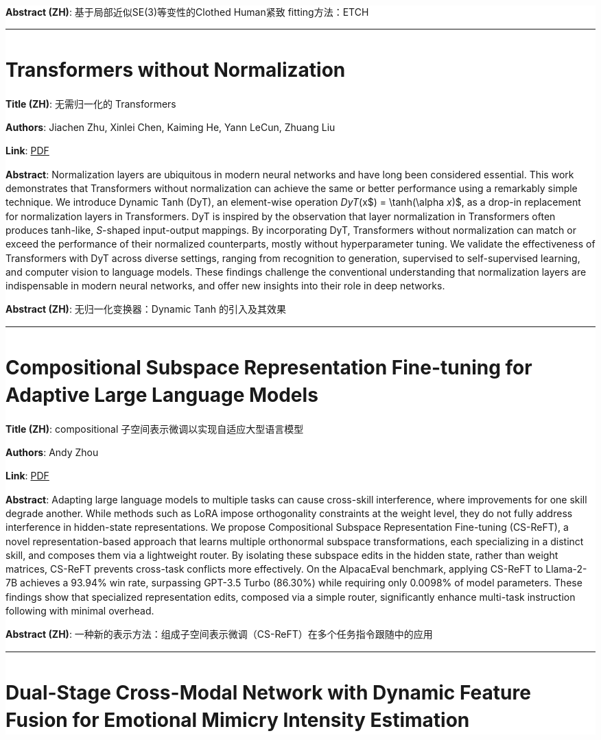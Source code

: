 **Abstract (ZH)**: 基于局部近似SE(3)等变性的Clothed Human紧致 fitting方法：ETCH 

---
# Transformers without Normalization 

**Title (ZH)**: 无需归一化的 Transformers 

**Authors**: Jiachen Zhu, Xinlei Chen, Kaiming He, Yann LeCun, Zhuang Liu  

**Link**: [PDF](https://arxiv.org/pdf/2503.10622)  

**Abstract**: Normalization layers are ubiquitous in modern neural networks and have long been considered essential. This work demonstrates that Transformers without normalization can achieve the same or better performance using a remarkably simple technique. We introduce Dynamic Tanh (DyT), an element-wise operation $DyT($x$) = \tanh(\alpha $x$)$, as a drop-in replacement for normalization layers in Transformers. DyT is inspired by the observation that layer normalization in Transformers often produces tanh-like, $S$-shaped input-output mappings. By incorporating DyT, Transformers without normalization can match or exceed the performance of their normalized counterparts, mostly without hyperparameter tuning. We validate the effectiveness of Transformers with DyT across diverse settings, ranging from recognition to generation, supervised to self-supervised learning, and computer vision to language models. These findings challenge the conventional understanding that normalization layers are indispensable in modern neural networks, and offer new insights into their role in deep networks. 

**Abstract (ZH)**: 无归一化变换器：Dynamic Tanh 的引入及其效果 

---
# Compositional Subspace Representation Fine-tuning for Adaptive Large Language Models 

**Title (ZH)**: compositional 子空间表示微调以实现自适应大型语言模型 

**Authors**: Andy Zhou  

**Link**: [PDF](https://arxiv.org/pdf/2503.10617)  

**Abstract**: Adapting large language models to multiple tasks can cause cross-skill interference, where improvements for one skill degrade another. While methods such as LoRA impose orthogonality constraints at the weight level, they do not fully address interference in hidden-state representations. We propose Compositional Subspace Representation Fine-tuning (CS-ReFT), a novel representation-based approach that learns multiple orthonormal subspace transformations, each specializing in a distinct skill, and composes them via a lightweight router. By isolating these subspace edits in the hidden state, rather than weight matrices, CS-ReFT prevents cross-task conflicts more effectively. On the AlpacaEval benchmark, applying CS-ReFT to Llama-2-7B achieves a 93.94% win rate, surpassing GPT-3.5 Turbo (86.30%) while requiring only 0.0098% of model parameters. These findings show that specialized representation edits, composed via a simple router, significantly enhance multi-task instruction following with minimal overhead. 

**Abstract (ZH)**: 一种新的表示方法：组成子空间表示微调（CS-ReFT）在多个任务指令跟随中的应用 

---
# Dual-Stage Cross-Modal Network with Dynamic Feature Fusion for Emotional Mimicry Intensity Estimation 
